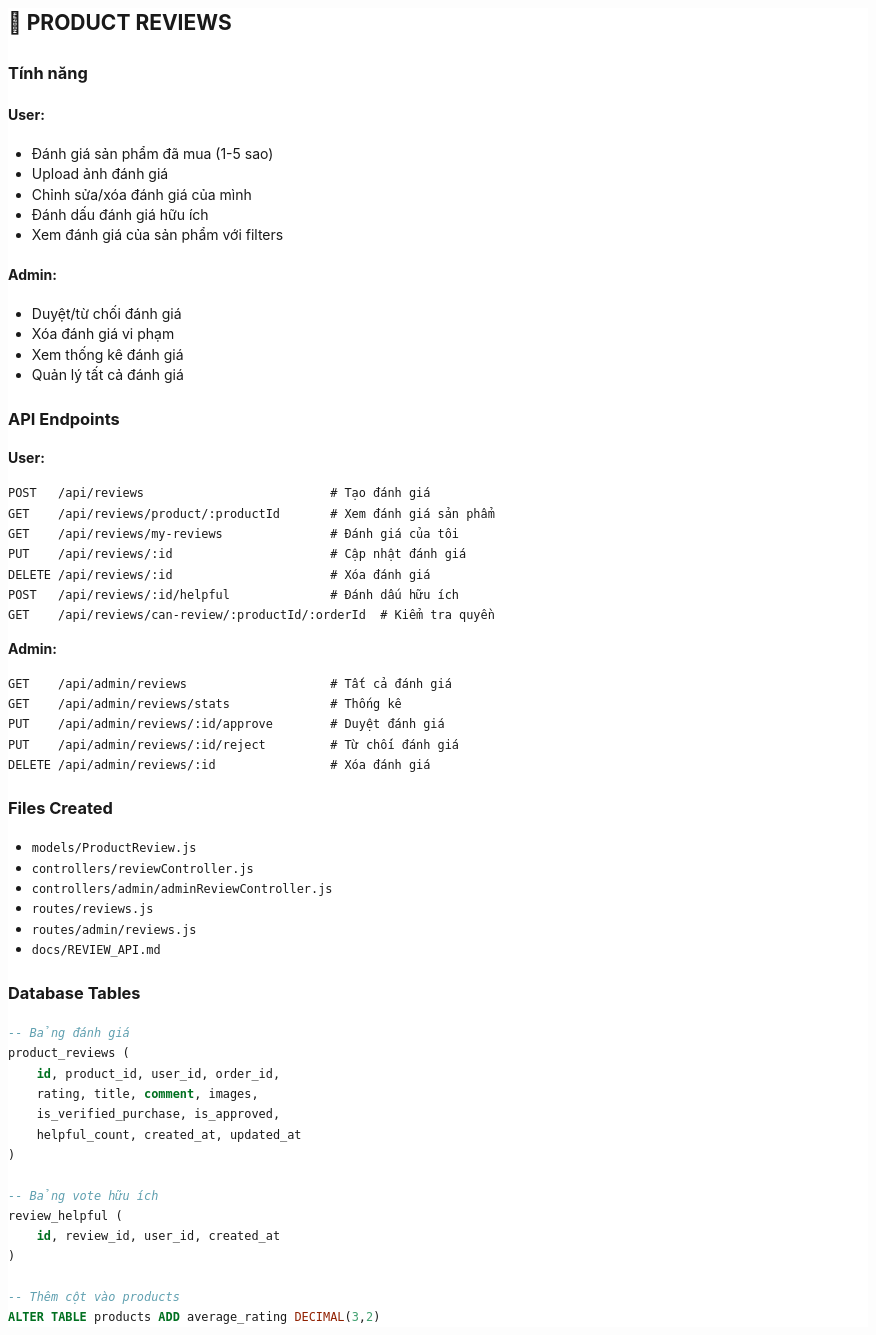 
## 📝 PRODUCT REVIEWS

### Tính năng
#### User:
- Đánh giá sản phẩm đã mua (1-5 sao)
- Upload ảnh đánh giá
- Chỉnh sửa/xóa đánh giá của mình
- Đánh dấu đánh giá hữu ích
- Xem đánh giá của sản phẩm với filters

#### Admin:
- Duyệt/từ chối đánh giá
- Xóa đánh giá vi phạm
- Xem thống kê đánh giá
- Quản lý tất cả đánh giá

### API Endpoints
**User:**
```
POST   /api/reviews                          # Tạo đánh giá
GET    /api/reviews/product/:productId       # Xem đánh giá sản phẩm
GET    /api/reviews/my-reviews               # Đánh giá của tôi
PUT    /api/reviews/:id                      # Cập nhật đánh giá
DELETE /api/reviews/:id                      # Xóa đánh giá
POST   /api/reviews/:id/helpful              # Đánh dấu hữu ích
GET    /api/reviews/can-review/:productId/:orderId  # Kiểm tra quyền
```

**Admin:**
```
GET    /api/admin/reviews                    # Tất cả đánh giá
GET    /api/admin/reviews/stats              # Thống kê
PUT    /api/admin/reviews/:id/approve        # Duyệt đánh giá
PUT    /api/admin/reviews/:id/reject         # Từ chối đánh giá
DELETE /api/admin/reviews/:id                # Xóa đánh giá
```

### Files Created
- `models/ProductReview.js`
- `controllers/reviewController.js`
- `controllers/admin/adminReviewController.js`
- `routes/reviews.js`
- `routes/admin/reviews.js`
- `docs/REVIEW_API.md`

### Database Tables
```sql
-- Bảng đánh giá
product_reviews (
    id, product_id, user_id, order_id,
    rating, title, comment, images,
    is_verified_purchase, is_approved,
    helpful_count, created_at, updated_at
)

-- Bảng vote hữu ích
review_helpful (
    id, review_id, user_id, created_at
)

-- Thêm cột vào products
ALTER TABLE products ADD average_rating DECIMAL(3,2)
```
